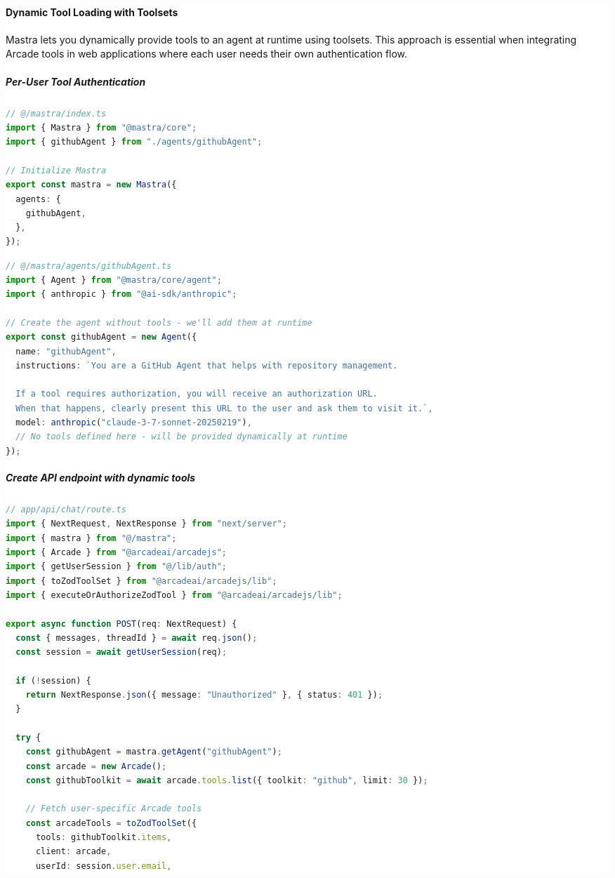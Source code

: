 #### Dynamic Tool Loading with Toolsets

Mastra lets you dynamically provide tools to an agent at runtime using toolsets. This approach is essential when integrating Arcade tools in web applications where each user needs their own authentication flow.

##### Per-User Tool Authentication
```typescript
// @/mastra/index.ts
import { Mastra } from "@mastra/core";
import { githubAgent } from "./agents/githubAgent";

// Initialize Mastra
export const mastra = new Mastra({
  agents: {
    githubAgent,
  },
});
```

```typescript
// @/mastra/agents/githubAgent.ts
import { Agent } from "@mastra/core/agent";
import { anthropic } from "@ai-sdk/anthropic";

// Create the agent without tools - we'll add them at runtime
export const githubAgent = new Agent({
  name: "githubAgent",
  instructions: `You are a GitHub Agent that helps with repository management.
  
  If a tool requires authorization, you will receive an authorization URL.
  When that happens, clearly present this URL to the user and ask them to visit it.`,
  model: anthropic("claude-3-7-sonnet-20250219"),
  // No tools defined here - will be provided dynamically at runtime
});
```

##### Create API endpoint with dynamic tools
```typescript
// app/api/chat/route.ts
import { NextRequest, NextResponse } from "next/server";
import { mastra } from "@/mastra";
import { Arcade } from "@arcadeai/arcadejs";
import { getUserSession } from "@/lib/auth";
import { toZodToolSet } from "@arcadeai/arcadejs/lib";
import { executeOrAuthorizeZodTool } from "@arcadeai/arcadejs/lib";

export async function POST(req: NextRequest) {
  const { messages, threadId } = await req.json();
  const session = await getUserSession(req);
  
  if (!session) {
    return NextResponse.json({ message: "Unauthorized" }, { status: 401 });
  }

  try {
    const githubAgent = mastra.getAgent("githubAgent");
    const arcade = new Arcade();
    const githubToolkit = await arcade.tools.list({ toolkit: "github", limit: 30 });

    // Fetch user-specific Arcade tools
    const arcadeTools = toZodToolSet({
      tools: githubToolkit.items,
      client: arcade,
      userId: session.user.email,
```